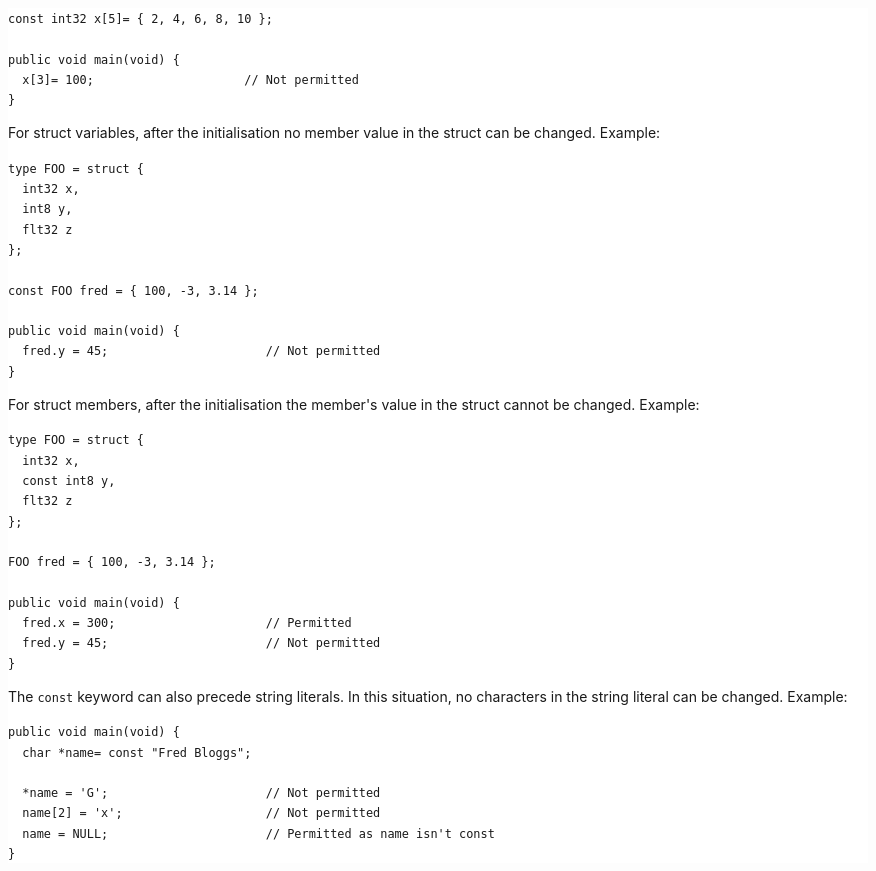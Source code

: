 ```
const int32 x[5]= { 2, 4, 6, 8, 10 };

public void main(void) {
  x[3]= 100;                     // Not permitted
}
```

For struct variables, after the initialisation no member value in the struct can be changed. Example:

```
type FOO = struct {
  int32 x,
  int8 y,
  flt32 z
};

const FOO fred = { 100, -3, 3.14 };

public void main(void) {
  fred.y = 45;                      // Not permitted
}
```

For struct members, after the initialisation the member's value in the struct cannot be changed. Example:

```
type FOO = struct {
  int32 x,
  const int8 y,
  flt32 z
};

FOO fred = { 100, -3, 3.14 };

public void main(void) {
  fred.x = 300;                     // Permitted
  fred.y = 45;                      // Not permitted
}
```

The `const` keyword can also precede string literals. In this situation, no characters in the string literal can be changed. Example:

```
public void main(void) {
  char *name= const "Fred Bloggs";

  *name = 'G';                      // Not permitted
  name[2] = 'x';                    // Not permitted
  name = NULL;                      // Permitted as name isn't const
}
```
